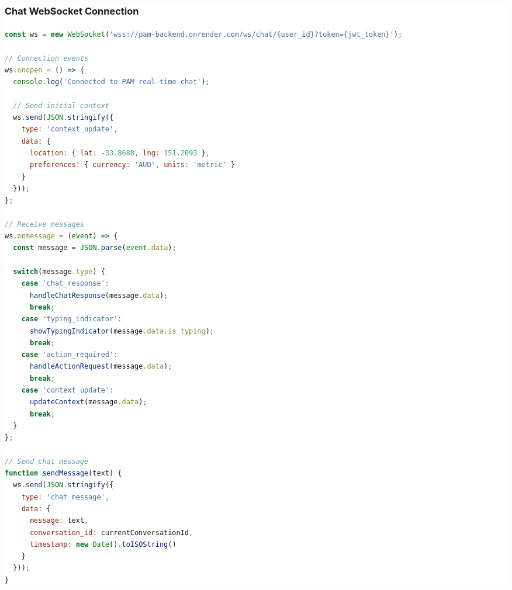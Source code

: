 ### Chat WebSocket Connection
```javascript
const ws = new WebSocket('wss://pam-backend.onrender.com/ws/chat/{user_id}?token={jwt_token}');

// Connection events
ws.onopen = () => {
  console.log('Connected to PAM real-time chat');
  
  // Send initial context
  ws.send(JSON.stringify({
    type: 'context_update',
    data: {
      location: { lat: -33.8688, lng: 151.2093 },
      preferences: { currency: 'AUD', units: 'metric' }
    }
  }));
};

// Receive messages
ws.onmessage = (event) => {
  const message = JSON.parse(event.data);
  
  switch(message.type) {
    case 'chat_response':
      handleChatResponse(message.data);
      break;
    case 'typing_indicator':
      showTypingIndicator(message.data.is_typing);
      break;
    case 'action_required':
      handleActionRequest(message.data);
      break;
    case 'context_update':
      updateContext(message.data);
      break;
  }
};

// Send chat message
function sendMessage(text) {
  ws.send(JSON.stringify({
    type: 'chat_message',
    data: {
      message: text,
      conversation_id: currentConversationId,
      timestamp: new Date().toISOString()
    }
  }));
}
```
